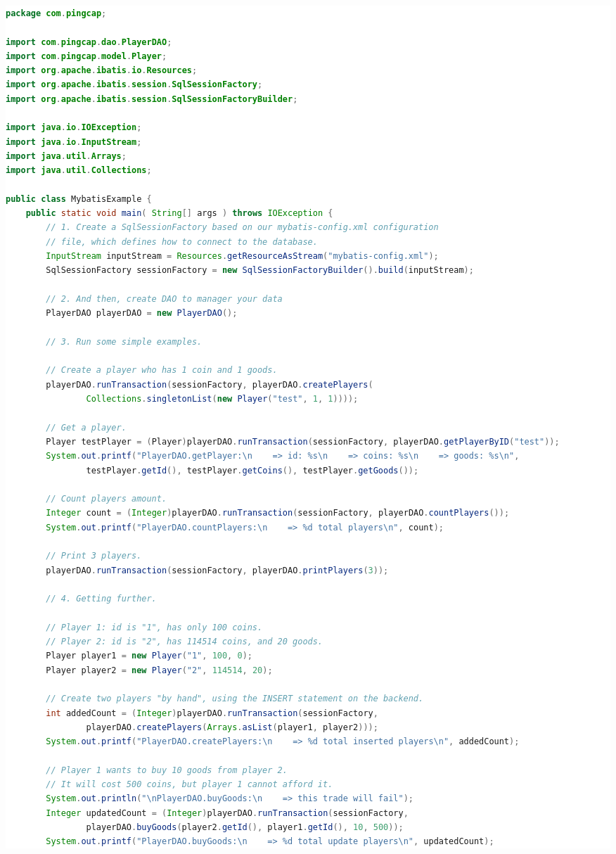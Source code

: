 ```java
package com.pingcap;

import com.pingcap.dao.PlayerDAO;
import com.pingcap.model.Player;
import org.apache.ibatis.io.Resources;
import org.apache.ibatis.session.SqlSessionFactory;
import org.apache.ibatis.session.SqlSessionFactoryBuilder;

import java.io.IOException;
import java.io.InputStream;
import java.util.Arrays;
import java.util.Collections;

public class MybatisExample {
    public static void main( String[] args ) throws IOException {
        // 1. Create a SqlSessionFactory based on our mybatis-config.xml configuration
        // file, which defines how to connect to the database.
        InputStream inputStream = Resources.getResourceAsStream("mybatis-config.xml");
        SqlSessionFactory sessionFactory = new SqlSessionFactoryBuilder().build(inputStream);

        // 2. And then, create DAO to manager your data
        PlayerDAO playerDAO = new PlayerDAO();

        // 3. Run some simple examples.

        // Create a player who has 1 coin and 1 goods.
        playerDAO.runTransaction(sessionFactory, playerDAO.createPlayers(
                Collections.singletonList(new Player("test", 1, 1))));

        // Get a player.
        Player testPlayer = (Player)playerDAO.runTransaction(sessionFactory, playerDAO.getPlayerByID("test"));
        System.out.printf("PlayerDAO.getPlayer:\n    => id: %s\n    => coins: %s\n    => goods: %s\n",
                testPlayer.getId(), testPlayer.getCoins(), testPlayer.getGoods());

        // Count players amount.
        Integer count = (Integer)playerDAO.runTransaction(sessionFactory, playerDAO.countPlayers());
        System.out.printf("PlayerDAO.countPlayers:\n    => %d total players\n", count);

        // Print 3 players.
        playerDAO.runTransaction(sessionFactory, playerDAO.printPlayers(3));

        // 4. Getting further.

        // Player 1: id is "1", has only 100 coins.
        // Player 2: id is "2", has 114514 coins, and 20 goods.
        Player player1 = new Player("1", 100, 0);
        Player player2 = new Player("2", 114514, 20);

        // Create two players "by hand", using the INSERT statement on the backend.
        int addedCount = (Integer)playerDAO.runTransaction(sessionFactory,
                playerDAO.createPlayers(Arrays.asList(player1, player2)));
        System.out.printf("PlayerDAO.createPlayers:\n    => %d total inserted players\n", addedCount);

        // Player 1 wants to buy 10 goods from player 2.
        // It will cost 500 coins, but player 1 cannot afford it.
        System.out.println("\nPlayerDAO.buyGoods:\n    => this trade will fail");
        Integer updatedCount = (Integer)playerDAO.runTransaction(sessionFactory,
                playerDAO.buyGoods(player2.getId(), player1.getId(), 10, 500));
        System.out.printf("PlayerDAO.buyGoods:\n    => %d total update players\n", updatedCount);
```